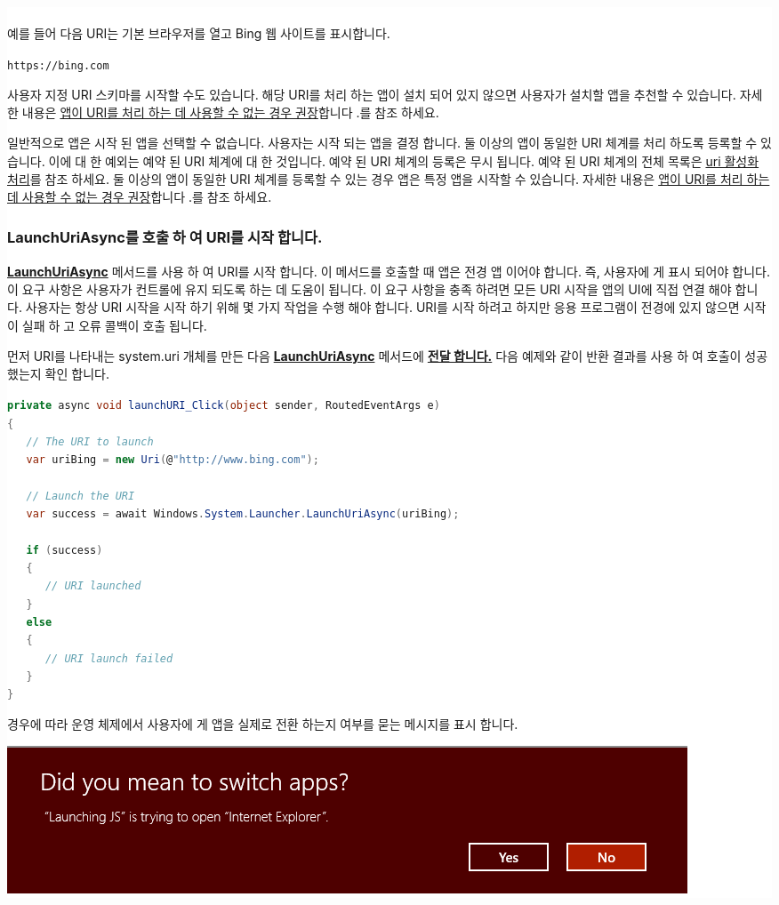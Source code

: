 <br>
예를 들어 다음 URI는 기본 브라우저를 열고 Bing 웹 사이트를 표시합니다.

`https://bing.com`

사용자 지정 URI 스키마를 시작할 수도 있습니다. 해당 URI를 처리 하는 앱이 설치 되어 있지 않으면 사용자가 설치할 앱을 추천할 수 있습니다. 자세한 내용은 [앱이 URI를 처리 하는 데 사용할 수 없는 경우 권장](#recommend-an-app-if-one-is-not-available-to-handle-the-uri)합니다 .를 참조 하세요.

일반적으로 앱은 시작 된 앱을 선택할 수 없습니다. 사용자는 시작 되는 앱을 결정 합니다. 둘 이상의 앱이 동일한 URI 체계를 처리 하도록 등록할 수 있습니다. 이에 대 한 예외는 예약 된 URI 체계에 대 한 것입니다. 예약 된 URI 체계의 등록은 무시 됩니다. 예약 된 URI 체계의 전체 목록은 [uri 활성화 처리](handle-uri-activation.md)를 참조 하세요. 둘 이상의 앱이 동일한 URI 체계를 등록할 수 있는 경우 앱은 특정 앱을 시작할 수 있습니다. 자세한 내용은 [앱이 URI를 처리 하는 데 사용할 수 없는 경우 권장](#recommend-an-app-if-one-is-not-available-to-handle-the-uri)합니다 .를 참조 하세요.

### <a name="call-launchuriasync-to-launch-a-uri"></a>LaunchUriAsync를 호출 하 여 URI를 시작 합니다.

[**LaunchUriAsync**](/uwp/api/windows.system.launcher.launchuriasync) 메서드를 사용 하 여 URI를 시작 합니다. 이 메서드를 호출할 때 앱은 전경 앱 이어야 합니다. 즉, 사용자에 게 표시 되어야 합니다. 이 요구 사항은 사용자가 컨트롤에 유지 되도록 하는 데 도움이 됩니다. 이 요구 사항을 충족 하려면 모든 URI 시작을 앱의 UI에 직접 연결 해야 합니다. 사용자는 항상 URI 시작을 시작 하기 위해 몇 가지 작업을 수행 해야 합니다. URI를 시작 하려고 하지만 응용 프로그램이 전경에 있지 않으면 시작이 실패 하 고 오류 콜백이 호출 됩니다.

먼저 URI를 나타내는 system.uri 개체를 만든 다음 [**LaunchUriAsync**](/uwp/api/windows.system.launcher.launchuriasync) 메서드에 [**전달 합니다.**](/dotnet/api/system.uri) 다음 예제와 같이 반환 결과를 사용 하 여 호출이 성공 했는지 확인 합니다.

```cs
private async void launchURI_Click(object sender, RoutedEventArgs e)
{
   // The URI to launch
   var uriBing = new Uri(@"http://www.bing.com");

   // Launch the URI
   var success = await Windows.System.Launcher.LaunchUriAsync(uriBing);

   if (success)
   {
      // URI launched
   }
   else
   {
      // URI launch failed
   }
}
```

경우에 따라 운영 체제에서 사용자에 게 앱을 실제로 전환 하는지 여부를 묻는 메시지를 표시 합니다.

![경고 대화 상자는 앱의 회색으로 표시 된 배경에 오버레이할. 사용자에 게 앱을 전환 하 고 오른쪽 아래에 ' 예 ' 및 ' 아니요 ' 단추가 있는지 여부를 묻는 대화 상자가 표시 됩니다. ' 아니요 ' 단추가 강조 표시 됩니다.](images/warningdialog.png)
